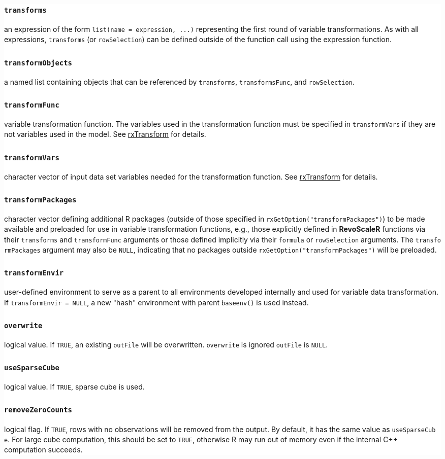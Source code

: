 

 ### `transforms`
 an expression of the form `list(name = expression, ...)` representing the first round of variable transformations. As with all expressions, `transforms` (or `rowSelection`)  can be defined outside of the function call using the expression function. 



 ### `transformObjects`
 a named list containing objects that can be referenced by `transforms`, `transformsFunc`, and `rowSelection`. 



 ### `transformFunc`
 variable transformation function. The variables used in the  transformation function must be specified in `transformVars` if they are not variables used in the model. See [rxTransform](rxTransform.md) for details. 



 ### `transformVars`
 character vector of input data set variables needed for the transformation function. See [rxTransform](rxTransform.md) for details. 



 ### `transformPackages`
 character vector defining additional R packages (outside of those specified in `rxGetOption("transformPackages")`) to be made available and  preloaded for use in variable transformation functions, e.g., those explicitly defined in **RevoScaleR** functions via their `transforms` and `transformFunc` arguments or those  defined implicitly via their `formula` or `rowSelection` arguments.  The `transformPackages` argument may also be `NULL`,  indicating that no packages outside `rxGetOption("transformPackages")` will be preloaded. 



 ### `transformEnvir`
 user-defined environment to serve as a parent to  all environments developed internally and used for variable data transformation. If `transformEnvir = NULL`, a new "hash" environment with parent `baseenv()` is used instead. 



 ### `overwrite`
 logical value. If `TRUE`, an existing `outFile` will be overwritten. `overwrite` is ignored `outFile` is `NULL`. 



 ### `useSparseCube`
 logical value. If `TRUE`, sparse cube is used. 



 ### `removeZeroCounts`
 logical flag. If `TRUE`, rows with no observations will be removed from the output. By default, it has the same value as `useSparseCube`. For large cube computation, this should be set to `TRUE`, otherwise R may run out of memory even if the internal C++ computation succeeds. 
